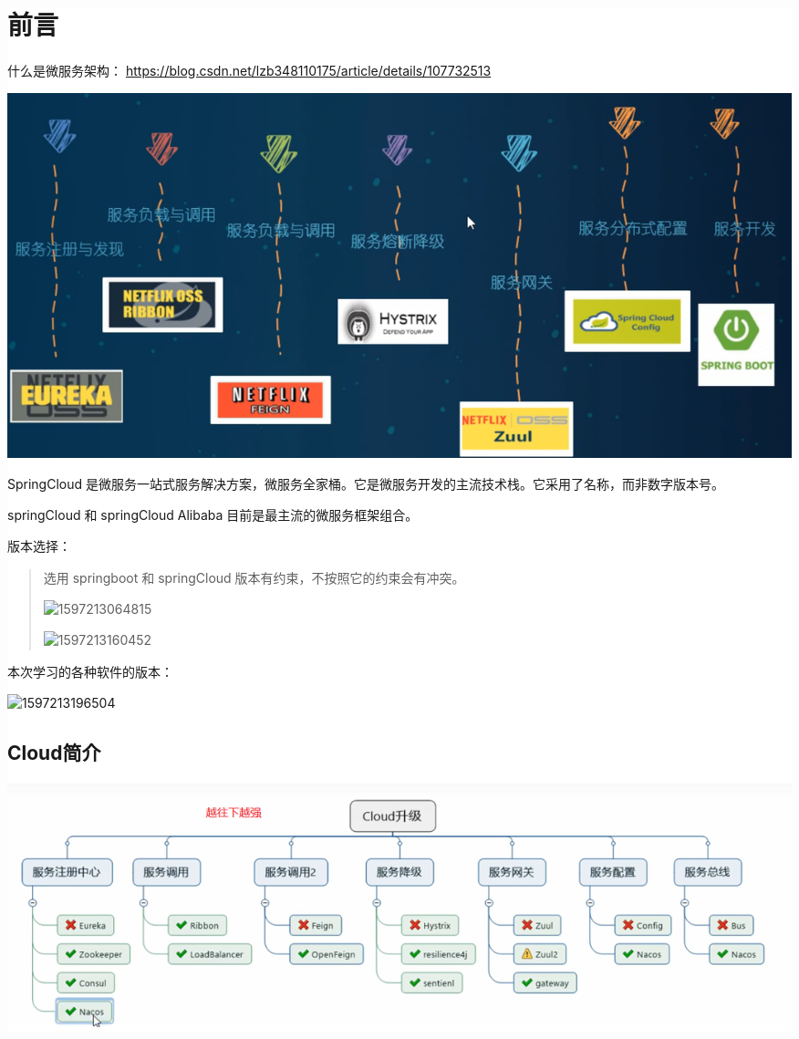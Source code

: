 # 前言

什么是微服务架构：
https://blog.csdn.net/lzb348110175/article/details/107732513

![1597213385700](images\1597213385700.png)

SpringCloud 是微服务一站式服务解决方案，微服务全家桶。它是微服务开发的主流技术栈。它采用了名称，而非数字版本号。

springCloud 和 springCloud Alibaba 目前是最主流的微服务框架组合。

版本选择：

> 选用 springboot 和 springCloud 版本有约束，不按照它的约束会有冲突。
>
> ![1597213064815](G:\学习课件\大学\java框架\SpringData\images\1597213064815.png)
>
> ![1597213160452](G:\学习课件\大学\java框架\SpringData\images\1597213160452.png)

本次学习的各种软件的版本：

![1597213196504](G:\学习课件\大学\java框架\SpringData\images\1597213196504.png)

## Cloud简介

![1597213783265](images\1597213783265.png)
